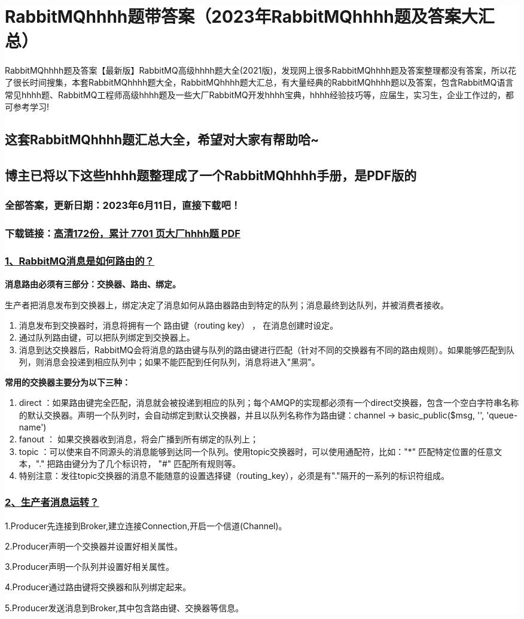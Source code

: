 # RabbitMQhhhh题带答案（2023年RabbitMQhhhh题及答案大汇总）

RabbitMQhhhh题及答案【最新版】RabbitMQ高级hhhh题大全(2021版)，发现网上很多RabbitMQhhhh题及答案整理都没有答案，所以花了很长时间搜集，本套RabbitMQhhhh题大全，RabbitMQhhhh题大汇总，有大量经典的RabbitMQhhhh题以及答案，包含RabbitMQ语言常见hhhh题、RabbitMQ工程师高级hhhh题及一些大厂RabbitMQ开发hhhh宝典，hhhh经验技巧等，应届生，实习生，企业工作过的，都可参考学习!

## 这套RabbitMQhhhh题汇总大全，希望对大家有帮助哈~ 

## 博主已将以下这些hhhh题整理成了一个RabbitMQhhhh手册，是PDF版的


### 全部答案，更新日期：2023年6月11日，直接下载吧！
### 下载链接：[高清172份，累计 7701 页大厂hhhh题  PDF](https://gitee.com/souyunku/DevBooks/blob/master/docs/index.md)


### [1、RabbitMQ消息是如何路由的？](https://gitee.com/souyunku/NewDevBooks/blob/master/docs/RabbitMQ/RabbitMQhhhh题带答案（2021年RabbitMQhhhh题及答案大汇总）.md#1rabbitmq消息是如何路由的)  


**消息路由必须有三部分：交换器、路由、绑定。**

生产者把消息发布到交换器上，绑定决定了消息如何从路由器路由到特定的队列；消息最终到达队列，并被消费者接收。

1. 消息发布到交换器时，消息将拥有一个 路由键（routing key） ， 在消息创建时设定。
2. 通过队列路由键，可以把队列绑定到交换器上。
3. 消息到达交换器后，RabbitMQ会将消息的路由键与队列的路由键进行匹配（针对不同的交换器有不同的路由规则）。如果能够匹配到队列，则消息会投递到相应队列中；如果不能匹配到任何队列，消息将进入"黑洞"。

**常用的交换器主要分为以下三种：**

1. direct ：如果路由键完全匹配，消息就会被投递到相应的队列；每个AMQP的实现都必须有一个direct交换器，包含一个空白字符串名称的默认交换器。声明一个队列时，会自动绑定到默认交换器，并且以队列名称作为路由键：channel -> basic_public($msg, '', 'queue-name')
2. fanout ： 如果交换器收到消息，将会广播到所有绑定的队列上；
3. topic ：可以使来自不同源头的消息能够到达同一个队列。使用topic交换器时，可以使用通配符，比如："*" 匹配特定位置的任意文本，"." 把路由键分为了几个标识符， "#" 匹配所有规则等。
4. 特别注意：发往topic交换器的消息不能随意的设置选择键（routing_key），必须是有"."隔开的一系列的标识符组成。


### [2、生产者消息运转？](https://gitee.com/souyunku/NewDevBooks/blob/master/docs/RabbitMQ/RabbitMQhhhh题带答案（2021年RabbitMQhhhh题及答案大汇总）.md#2生产者消息运转)  


1.Producer先连接到Broker,建立连接Connection,开启一个信道(Channel)。

2.Producer声明一个交换器并设置好相关属性。

3.Producer声明一个队列并设置好相关属性。

4.Producer通过路由键将交换器和队列绑定起来。

5.Producer发送消息到Broker,其中包含路由键、交换器等信息。
